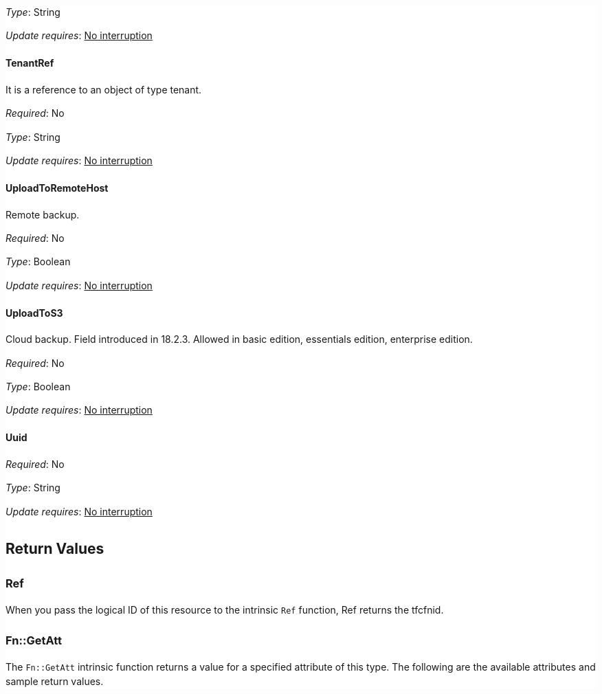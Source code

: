 _Type_: String

_Update requires_: [No interruption](https://docs.aws.amazon.com/AWSCloudFormation/latest/UserGuide/using-cfn-updating-stacks-update-behaviors.html#update-no-interrupt)

#### TenantRef

It is a reference to an object of type tenant.

_Required_: No

_Type_: String

_Update requires_: [No interruption](https://docs.aws.amazon.com/AWSCloudFormation/latest/UserGuide/using-cfn-updating-stacks-update-behaviors.html#update-no-interrupt)

#### UploadToRemoteHost

Remote backup.

_Required_: No

_Type_: Boolean

_Update requires_: [No interruption](https://docs.aws.amazon.com/AWSCloudFormation/latest/UserGuide/using-cfn-updating-stacks-update-behaviors.html#update-no-interrupt)

#### UploadToS3

Cloud backup. Field introduced in 18.2.3. Allowed in basic edition, essentials edition, enterprise edition.

_Required_: No

_Type_: Boolean

_Update requires_: [No interruption](https://docs.aws.amazon.com/AWSCloudFormation/latest/UserGuide/using-cfn-updating-stacks-update-behaviors.html#update-no-interrupt)

#### Uuid

_Required_: No

_Type_: String

_Update requires_: [No interruption](https://docs.aws.amazon.com/AWSCloudFormation/latest/UserGuide/using-cfn-updating-stacks-update-behaviors.html#update-no-interrupt)

## Return Values

### Ref

When you pass the logical ID of this resource to the intrinsic `Ref` function, Ref returns the tfcfnid.

### Fn::GetAtt

The `Fn::GetAtt` intrinsic function returns a value for a specified attribute of this type. The following are the available attributes and sample return values.

